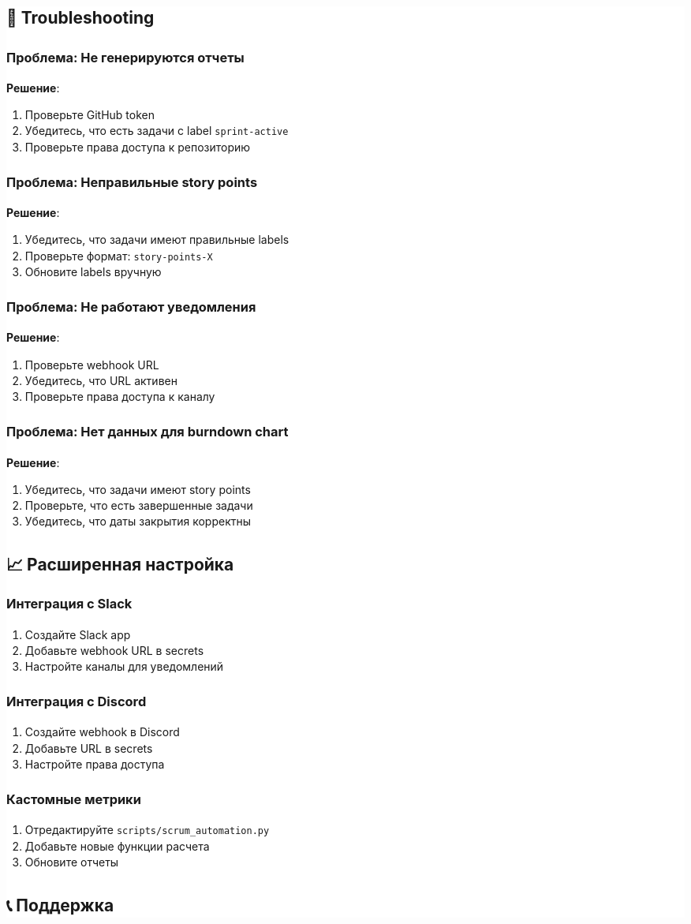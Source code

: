 ## 🚨 Troubleshooting

### Проблема: Не генерируются отчеты

**Решение**:
1. Проверьте GitHub token
2. Убедитесь, что есть задачи с label `sprint-active`
3. Проверьте права доступа к репозиторию

### Проблема: Неправильные story points

**Решение**:
1. Убедитесь, что задачи имеют правильные labels
2. Проверьте формат: `story-points-X`
3. Обновите labels вручную

### Проблема: Не работают уведомления

**Решение**:
1. Проверьте webhook URL
2. Убедитесь, что URL активен
3. Проверьте права доступа к каналу

### Проблема: Нет данных для burndown chart

**Решение**:
1. Убедитесь, что задачи имеют story points
2. Проверьте, что есть завершенные задачи
3. Убедитесь, что даты закрытия корректны

## 📈 Расширенная настройка

### Интеграция с Slack

1. Создайте Slack app
2. Добавьте webhook URL в secrets
3. Настройте каналы для уведомлений

### Интеграция с Discord

1. Создайте webhook в Discord
2. Добавьте URL в secrets
3. Настройте права доступа

### Кастомные метрики

1. Отредактируйте `scripts/scrum_automation.py`
2. Добавьте новые функции расчета
3. Обновите отчеты

## 📞 Поддержка
